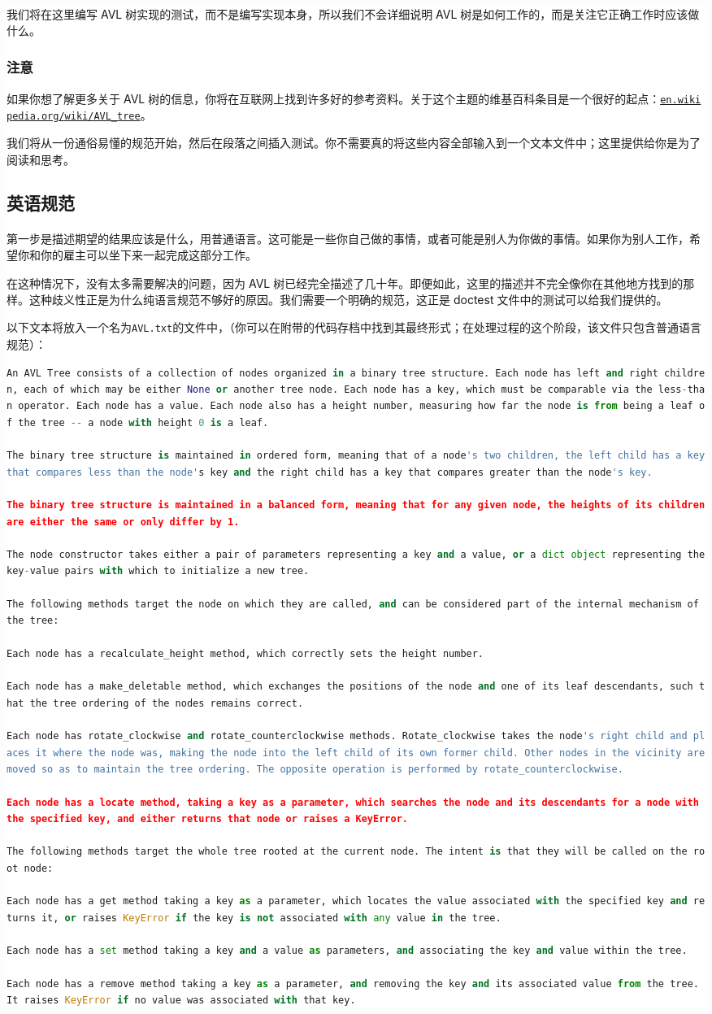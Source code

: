 我们将在这里编写 AVL 树实现的测试，而不是编写实现本身，所以我们不会详细说明 AVL 树是如何工作的，而是关注它正确工作时应该做什么。

### 注意

如果你想了解更多关于 AVL 树的信息，你将在互联网上找到许多好的参考资料。关于这个主题的维基百科条目是一个很好的起点：[`en.wikipedia.org/wiki/AVL_tree`](http://en.wikipedia.org/wiki/AVL_tree)。

我们将从一份通俗易懂的规范开始，然后在段落之间插入测试。你不需要真的将这些内容全部输入到一个文本文件中；这里提供给你是为了阅读和思考。

## 英语规范

第一步是描述期望的结果应该是什么，用普通语言。这可能是一些你自己做的事情，或者可能是别人为你做的事情。如果你为别人工作，希望你和你的雇主可以坐下来一起完成这部分工作。

在这种情况下，没有太多需要解决的问题，因为 AVL 树已经完全描述了几十年。即便如此，这里的描述并不完全像你在其他地方找到的那样。这种歧义性正是为什么纯语言规范不够好的原因。我们需要一个明确的规范，这正是 doctest 文件中的测试可以给我们提供的。

以下文本将放入一个名为`AVL.txt`的文件中，（你可以在附带的代码存档中找到其最终形式；在处理过程的这个阶段，该文件只包含普通语言规范）：

```py
An AVL Tree consists of a collection of nodes organized in a binary tree structure. Each node has left and right children, each of which may be either None or another tree node. Each node has a key, which must be comparable via the less-than operator. Each node has a value. Each node also has a height number, measuring how far the node is from being a leaf of the tree -- a node with height 0 is a leaf.

The binary tree structure is maintained in ordered form, meaning that of a node's two children, the left child has a key that compares less than the node's key and the right child has a key that compares greater than the node's key.

The binary tree structure is maintained in a balanced form, meaning that for any given node, the heights of its children are either the same or only differ by 1.

The node constructor takes either a pair of parameters representing a key and a value, or a dict object representing the key-value pairs with which to initialize a new tree.

The following methods target the node on which they are called, and can be considered part of the internal mechanism of the tree:

Each node has a recalculate_height method, which correctly sets the height number.

Each node has a make_deletable method, which exchanges the positions of the node and one of its leaf descendants, such that the tree ordering of the nodes remains correct.

Each node has rotate_clockwise and rotate_counterclockwise methods. Rotate_clockwise takes the node's right child and places it where the node was, making the node into the left child of its own former child. Other nodes in the vicinity are moved so as to maintain the tree ordering. The opposite operation is performed by rotate_counterclockwise.

Each node has a locate method, taking a key as a parameter, which searches the node and its descendants for a node with the specified key, and either returns that node or raises a KeyError.

The following methods target the whole tree rooted at the current node. The intent is that they will be called on the root node:

Each node has a get method taking a key as a parameter, which locates the value associated with the specified key and returns it, or raises KeyError if the key is not associated with any value in the tree.

Each node has a set method taking a key and a value as parameters, and associating the key and value within the tree.

Each node has a remove method taking a key as a parameter, and removing the key and its associated value from the tree. It raises KeyError if no value was associated with that key.
```
